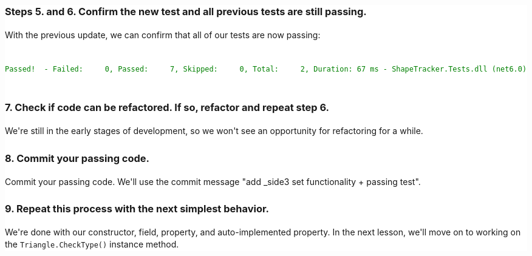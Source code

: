 ### Steps 5. and 6. Confirm the new test and all previous tests are still passing.

With the previous update, we can confirm that all of our tests are now passing: 

<pre>
<code style="color:green">
Passed!  - Failed:     0, Passed:     7, Skipped:     0, Total:     2, Duration: 67 ms - ShapeTracker.Tests.dll (net6.0)
</code>
</pre>

### 7.  Check if code can be refactored. If so, refactor and repeat step 6.

We're still in the early stages of development, so we won't see an opportunity for refactoring for a while.

### 8.  Commit your passing code.

Commit your passing code. We'll use the commit message "add _side3 set functionality + passing test".

### 9.  Repeat this process with the next simplest behavior.

We're done with our constructor, field, property, and auto-implemented property. In the next lesson, we'll move on to working on the `Triangle.CheckType()` instance method.
